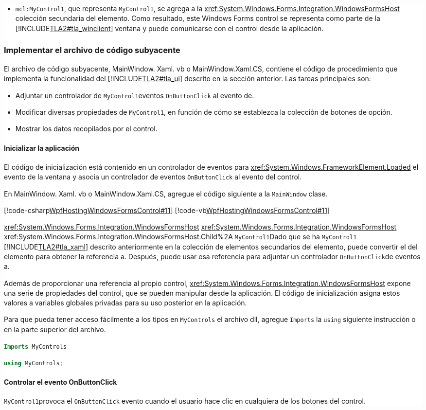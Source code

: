 - `mcl:MyControl1`, que representa `MyControl1`, se agrega a la <xref:System.Windows.Forms.Integration.WindowsFormsHost> colección secundaria del elemento. Como resultado, este Windows Forms control se representa como parte de la [!INCLUDE[TLA2#tla_winclient](../../../../includes/tla2sharptla-winclient-md.md)] ventana y puede comunicarse con el control desde la aplicación.

### <a name="implementing-the-code-behind-file"></a>Implementar el archivo de código subyacente
 El archivo de código subyacente, MainWindow. Xaml. vb o MainWindow.Xaml.CS, contiene el código de procedimiento que implementa la funcionalidad del [!INCLUDE[TLA2#tla_ui](../../../../includes/tla2sharptla-ui-md.md)] descrito en la sección anterior. Las tareas principales son:

- Adjuntar un controlador de `MyControl1`eventos `OnButtonClick` al evento de.

- Modificar diversas propiedades de `MyControl1`, en función de cómo se establezca la colección de botones de opción.

- Mostrar los datos recopilados por el control.

#### <a name="initializing-the-application"></a>Inicializar la aplicación
 El código de inicialización está contenido en un controlador de eventos para <xref:System.Windows.FrameworkElement.Loaded> el evento de la ventana y asocia un controlador de eventos `OnButtonClick` al evento del control.

 En MainWindow. Xaml. vb o MainWindow.Xaml.CS, agregue el código siguiente a la `MainWindow` clase.

 [!code-csharp[WpfHostingWindowsFormsControl#11](~/samples/snippets/csharp/VS_Snippets_Wpf/WpfHostingWindowsFormsControl/CSharp/WpfHost/Page1.xaml.cs#11)]
 [!code-vb[WpfHostingWindowsFormsControl#11](~/samples/snippets/visualbasic/VS_Snippets_Wpf/WpfHostingWindowsFormsControl/VisualBasic/WpfHost/Page1.xaml.vb#11)]

 <xref:System.Windows.Forms.Integration.WindowsFormsHost> <xref:System.Windows.Forms.Integration.WindowsFormsHost> <xref:System.Windows.Forms.Integration.WindowsFormsHost.Child%2A> `MyControl1`Dado que se ha `MyControl1` [!INCLUDE[TLA2#tla_xaml](../../../../includes/tla2sharptla-xaml-md.md)] descrito anteriormente en la colección de elementos secundarios del elemento, puede convertir el del elemento para obtener la referencia a. Después, puede usar esa referencia para adjuntar un controlador `OnButtonClick`de eventos a.

 Además de proporcionar una referencia al propio control, <xref:System.Windows.Forms.Integration.WindowsFormsHost> expone una serie de propiedades del control, que se pueden manipular desde la aplicación. El código de inicialización asigna estos valores a variables globales privadas para su uso posterior en la aplicación.

 Para que pueda tener acceso fácilmente a los tipos en `MyControls` el archivo dll, agregue `Imports` la `using` siguiente instrucción o en la parte superior del archivo.

```vb
Imports MyControls
```

```csharp
using MyControls;
```

#### <a name="handling-the-onbuttonclick-event"></a>Controlar el evento OnButtonClick
 `MyControl1`provoca el `OnButtonClick` evento cuando el usuario hace clic en cualquiera de los botones del control.
